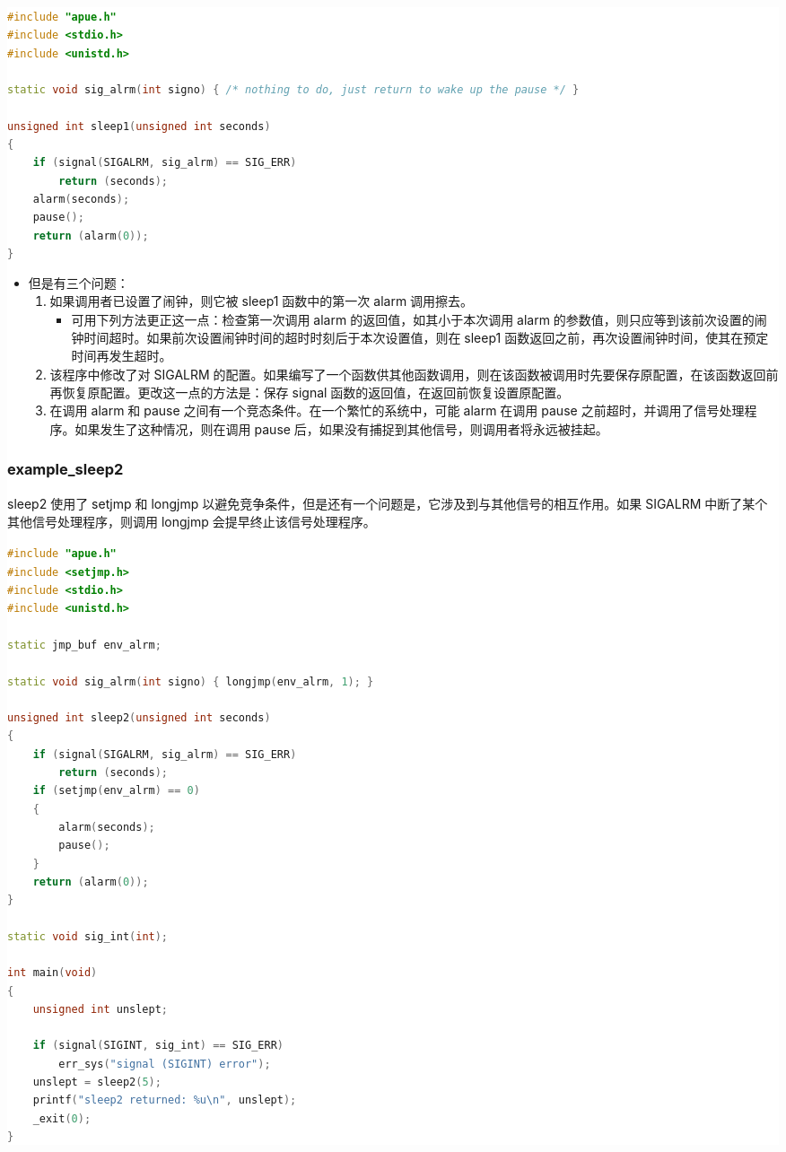 ```cpp
#include "apue.h"
#include <stdio.h>
#include <unistd.h>

static void sig_alrm(int signo) { /* nothing to do, just return to wake up the pause */ }

unsigned int sleep1(unsigned int seconds)
{
    if (signal(SIGALRM, sig_alrm) == SIG_ERR)
        return (seconds);
    alarm(seconds);
    pause();
    return (alarm(0));
}
```

- 但是有三个问题：
  1. 如果调用者已设置了闹钟，则它被 sleep1 函数中的第一次 alarm 调用擦去。
     - 可用下列方法更正这一点：检查第一次调用 alarm 的返回值，如其小于本次调用 alarm 的参数值，则只应等到该前次设置的闹钟时间超时。如果前次设置闹钟时间的超时时刻后于本次设置值，则在 sleep1 函数返回之前，再次设置闹钟时间，使其在预定时间再发生超时。
  2. 该程序中修改了对 SIGALRM 的配置。如果编写了一个函数供其他函数调用，则在该函数被调用时先要保存原配置，在该函数返回前再恢复原配置。更改这一点的方法是：保存 signal 函数的返回值，在返回前恢复设置原配置。
  3. 在调用 alarm 和 pause 之间有一个竞态条件。在一个繁忙的系统中，可能 alarm 在调用 pause 之前超时，并调用了信号处理程序。如果发生了这种情况，则在调用 pause 后，如果没有捕捉到其他信号，则调用者将永远被挂起。

### example_sleep2

sleep2 使用了 setjmp 和 longjmp 以避免竞争条件，但是还有一个问题是，它涉及到与其他信号的相互作用。如果 SIGALRM 中断了某个其他信号处理程序，则调用 longjmp 会提早终止该信号处理程序。

```cpp
#include "apue.h"
#include <setjmp.h>
#include <stdio.h>
#include <unistd.h>

static jmp_buf env_alrm;

static void sig_alrm(int signo) { longjmp(env_alrm, 1); }

unsigned int sleep2(unsigned int seconds)
{
    if (signal(SIGALRM, sig_alrm) == SIG_ERR)
        return (seconds);
    if (setjmp(env_alrm) == 0)
    {
        alarm(seconds);
        pause();
    }
    return (alarm(0));
}

static void sig_int(int);

int main(void)
{
    unsigned int unslept;

    if (signal(SIGINT, sig_int) == SIG_ERR)
        err_sys("signal (SIGINT) error");
    unslept = sleep2(5);
    printf("sleep2 returned: %u\n", unslept);
    _exit(0);
}
```